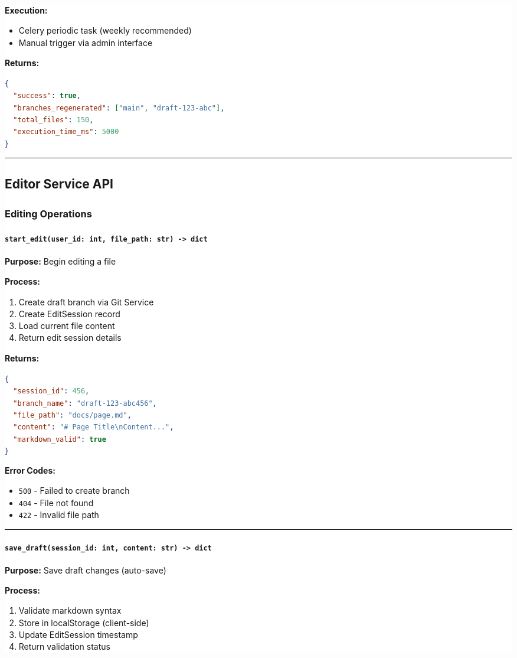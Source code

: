 **Execution:** 
- Celery periodic task (weekly recommended)
- Manual trigger via admin interface

**Returns:**
```json
{
  "success": true,
  "branches_regenerated": ["main", "draft-123-abc"],
  "total_files": 150,
  "execution_time_ms": 5000
}
```

---

## Editor Service API

### Editing Operations

#### `start_edit(user_id: int, file_path: str) -> dict`
**Purpose:** Begin editing a file

**Process:**
1. Create draft branch via Git Service
2. Create EditSession record
3. Load current file content
4. Return edit session details

**Returns:**
```json
{
  "session_id": 456,
  "branch_name": "draft-123-abc456",
  "file_path": "docs/page.md",
  "content": "# Page Title\nContent...",
  "markdown_valid": true
}
```

**Error Codes:**
- `500` - Failed to create branch
- `404` - File not found
- `422` - Invalid file path

---

#### `save_draft(session_id: int, content: str) -> dict`
**Purpose:** Save draft changes (auto-save)

**Process:**
1. Validate markdown syntax
2. Store in localStorage (client-side)
3. Update EditSession timestamp
4. Return validation status
